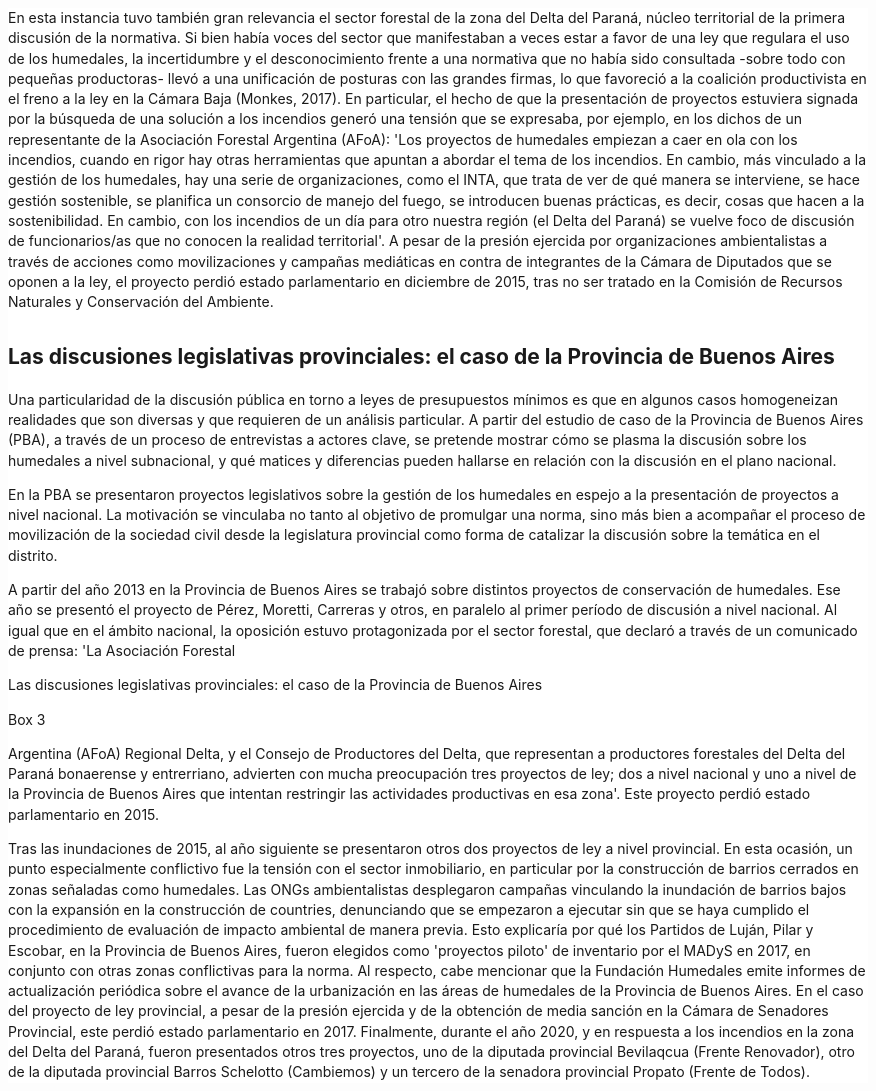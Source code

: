 En esta instancia tuvo también gran relevancia el sector forestal de la zona del Delta del Paraná, núcleo territorial de la primera discusión de la normativa. Si bien había voces del sector que manifestaban a veces estar a favor de una ley que regulara el uso de los humedales, la incertidumbre y el desconocimiento frente a una normativa que no había sido consultada -sobre todo con pequeñas productoras- llevó a una unificación de posturas con las grandes firmas, lo que favoreció a la coalición productivista en el freno a la ley en la Cámara Baja (Monkes, 2017). En particular, el hecho de que la presentación de proyectos estuviera signada por la búsqueda de una solución a los incendios generó una tensión que se expresaba, por ejemplo, en los dichos de un representante de la Asociación Forestal Argentina (AFoA): 'Los proyectos de humedales empiezan a caer en ola con los incendios, cuando en rigor hay otras herramientas que apuntan a abordar el tema de los incendios. En cambio, más vinculado a la gestión de los humedales, hay una serie de organizaciones, como el INTA, que trata de ver de qué manera se interviene, se hace gestión sostenible, se planifica un consorcio de manejo del fuego, se introducen buenas prácticas, es decir, cosas que hacen a la sostenibilidad. En cambio, con los incendios de un día para otro nuestra región (el Delta del Paraná) se vuelve foco de discusión de funcionarios/as que no conocen la realidad territorial'. A pesar de la presión ejercida por organizaciones ambientalistas a través de acciones como movilizaciones y campañas mediáticas en contra de integrantes de la Cámara de Diputados que se oponen a la ley, el proyecto perdió estado parlamentario en diciembre de 2015, tras no ser tratado en la Comisión de Recursos Naturales y Conservación del Ambiente.

## Las discusiones legislativas provinciales: el caso de la Provincia de Buenos Aires

Una particularidad de la discusión pública en torno a leyes de presupuestos mínimos es que en algunos casos homogeneizan realidades que son diversas y que requieren de un análisis particular. A partir del estudio de caso de la Provincia de Buenos Aires (PBA), a través de un proceso de entrevistas a actores clave, se pretende mostrar cómo se plasma la discusión sobre los humedales a nivel subnacional, y qué matices y diferencias pueden hallarse en relación con la discusión en el plano nacional.

En la PBA se presentaron proyectos legislativos sobre la gestión de los humedales en espejo a la presentación de proyectos a nivel nacional. La motivación se vinculaba no tanto al objetivo de promulgar una norma, sino más bien a acompañar el proceso de movilización de la sociedad civil desde la legislatura provincial como forma de catalizar la discusión sobre la temática en el distrito.

A partir del año 2013 en la Provincia de Buenos Aires se trabajó sobre distintos proyectos de conservación de humedales. Ese año se presentó el proyecto de Pérez, Moretti, Carreras y otros, en paralelo al primer período de discusión a nivel nacional. Al igual que en el ámbito nacional, la oposición estuvo protagonizada por el sector forestal, que declaró a través de un comunicado de prensa: 'La Asociación Forestal

Las discusiones legislativas provinciales: el caso de la Provincia de Buenos Aires

Box 3

Argentina (AFoA) Regional Delta, y el Consejo de Productores del Delta, que representan a productores forestales del Delta del Paraná bonaerense y entrerriano, advierten con mucha preocupación tres proyectos de ley; dos a nivel nacional y uno a nivel de la Provincia de Buenos Aires que intentan restringir las actividades productivas en esa zona'. Este proyecto perdió estado parlamentario en 2015.

Tras las inundaciones de 2015, al año siguiente se presentaron otros dos proyectos de ley a nivel provincial. En esta ocasión, un punto especialmente conflictivo fue la tensión con el sector inmobiliario, en particular por la construcción de barrios cerrados en zonas señaladas como humedales. Las ONGs ambientalistas desplegaron campañas vinculando la inundación de barrios bajos con la expansión en la construcción de countries, denunciando que se empezaron a ejecutar sin que se haya cumplido el procedimiento de evaluación de impacto ambiental de manera previa. Esto explicaría por qué los Partidos de Luján, Pilar y Escobar, en la Provincia de Buenos Aires, fueron elegidos como 'proyectos piloto' de inventario por el MADyS en 2017, en conjunto con otras zonas conflictivas para la norma. Al respecto, cabe mencionar que la Fundación Humedales emite informes de actualización periódica sobre el avance de la urbanización en las áreas de humedales de la Provincia de Buenos Aires. En el caso del proyecto de ley provincial, a pesar de la presión ejercida y de la obtención de media sanción en la Cámara de Senadores Provincial, este perdió estado parlamentario en 2017. Finalmente, durante el año 2020, y en respuesta a los incendios en la zona del Delta del Paraná, fueron presentados otros tres proyectos, uno de la diputada provincial Bevilaqcua (Frente Renovador), otro de la diputada provincial Barros Schelotto (Cambiemos) y un tercero de la senadora provincial Propato (Frente de Todos).
